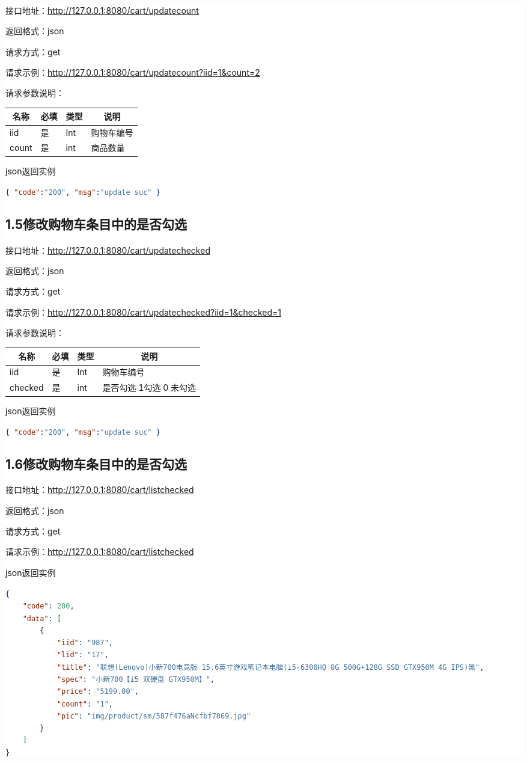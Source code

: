 接口地址：http://127.0.0.1:8080/cart/updatecount

返回格式：json

请求方式：get

请求示例：http://127.0.0.1:8080/cart/updatecount?iid=1&count=2

请求参数说明：

| 名称  | 必填 | 类型 | 说明       |
|-------|------|------|------------|
| iid   | 是   | Int  | 购物车编号 |
| count | 是   | int  | 商品数量   |

json返回实例
```json
{ "code":"200", "msg":"update suc" }
```
## 1.5修改购物车条目中的是否勾选

接口地址：http://127.0.0.1:8080/cart/updatechecked

返回格式：json

请求方式：get

请求示例：http://127.0.0.1:8080/cart/updatechecked?iid=1&checked=1

请求参数说明：

| 名称    | 必填 | 类型 | 说明                    |
|---------|------|------|-------------------------|
| iid     | 是   | Int  | 购物车编号              |
| checked | 是   | int  | 是否勾选 1勾选 0 未勾选 |

json返回实例
```json
{ "code":"200", "msg":"update suc" }
```
## 1.6修改购物车条目中的是否勾选

接口地址：http://127.0.0.1:8080/cart/listchecked

返回格式：json

请求方式：get

请求示例：http://127.0.0.1:8080/cart/listchecked

json返回实例
```json
{
    "code": 200,
    "data": [
        {
            "iid": "987",
            "lid": "17",
            "title": "联想(Lenovo)小新700电竞版 15.6英寸游戏笔记本电脑(i5-6300HQ 8G 500G+128G SSD GTX950M 4G IPS)黑",
            "spec": "小新700【i5 双硬盘 GTX950M】",
            "price": "5199.00",
            "count": "1",
            "pic": "img/product/sm/587f476aNcfbf7869.jpg"
        }
    ]
}
```